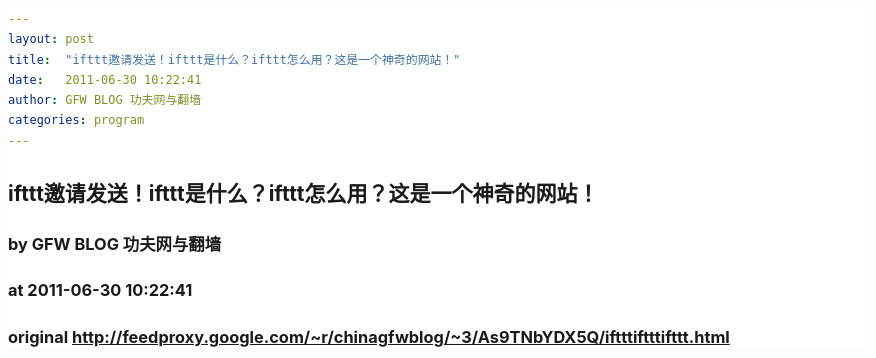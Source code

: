 ```yaml
---
layout: post
title:  "ifttt邀请发送！ifttt是什么？ifttt怎么用？这是一个神奇的网站！"
date:   2011-06-30 10:22:41
author: GFW BLOG 功夫网与翻墙
categories: program
---
```


## ifttt邀请发送！ifttt是什么？ifttt怎么用？这是一个神奇的网站！
### by GFW BLOG 功夫网与翻墙
### at 2011-06-30 10:22:41
### original <http://feedproxy.google.com/~r/chinagfwblog/~3/As9TNbYDX5Q/iftttiftttifttt.html>
